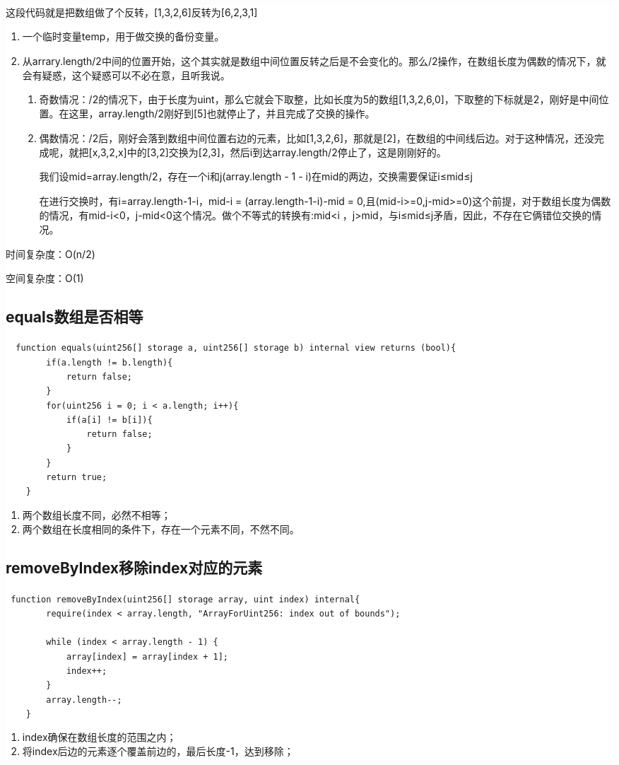 这段代码就是把数组做了个反转，[1,3,2,6]反转为[6,2,3,1]

1. 一个临时变量temp，用于做交换的备份变量。

2. 从arrary.length/2中间的位置开始，这个其实就是数组中间位置反转之后是不会变化的。那么/2操作，在数组长度为偶数的情况下，就会有疑惑，这个疑惑可以不必在意，且听我说。

   1. 奇数情况：/2的情况下，由于长度为uint，那么它就会下取整，比如长度为5的数组[1,3,2,6,0]，下取整的下标就是2，刚好是中间位置。在这里，array.length/2刚好到[5]也就停止了，并且完成了交换的操作。

   2. 偶数情况：/2后，刚好会落到数组中间位置右边的元素，比如[1,3,2,6]，那就是[2]，在数组的中间线后边。对于这种情况，还没完成呢，就把[x,3,2,x]中的[3,2]交换为[2,3]，然后i到达array.length/2停止了，这是刚刚好的。

      我们设mid=array.length/2，存在一个i和j(array.length - 1 - i)在mid的两边，交换需要保证i≤mid≤j

      在进行交换时，有i=array.length-1-i，mid-i = (array.length-1-i)-mid = 0,且(mid-i>=0,j-mid>=0)这个前提，对于数组长度为偶数的情况，有mid-i<0，j-mid<0这个情况。做个不等式的转换有:mid<i ，j>mid，与i≤mid≤j矛盾，因此，不存在它俩错位交换的情况。

时间复杂度：O(n/2)

空间复杂度：O(1)

## equals数组是否相等

```solidity
  function equals(uint256[] storage a, uint256[] storage b) internal view returns (bool){
    	if(a.length != b.length){
    		return false;
    	}
    	for(uint256 i = 0; i < a.length; i++){
    		if(a[i] != b[i]){
    			return false;
    		}
    	}
    	return true;
    }
```

1. 两个数组长度不同，必然不相等；
2. 两个数组在长度相同的条件下，存在一个元素不同，不然不同。

## removeByIndex移除index对应的元素

```solidity
 function removeByIndex(uint256[] storage array, uint index) internal{
    	require(index < array.length, "ArrayForUint256: index out of bounds");

        while (index < array.length - 1) {
            array[index] = array[index + 1];
            index++;
        }
        array.length--;
    }
```

1. index确保在数组长度的范围之内；
2. 将index后边的元素逐个覆盖前边的，最后长度-1，达到移除；
